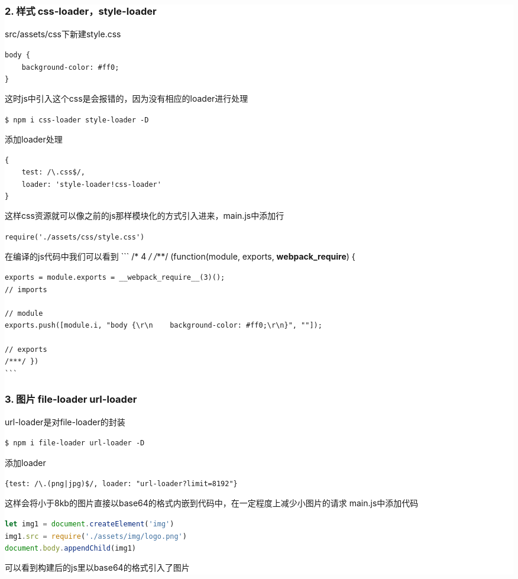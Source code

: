 ### 2. 样式  css-loader，style-loader
src/assets/css下新建style.css
```
body {
    background-color: #ff0;
}
```
这时js中引入这个css是会报错的，因为没有相应的loader进行处理
```
$ npm i css-loader style-loader -D
```
添加loader处理
```
{
    test: /\.css$/,
    loader: 'style-loader!css-loader'
}
```
这样css资源就可以像之前的js那样模块化的方式引入进来，main.js中添加行
```
require('./assets/css/style.css')
```
在编译的js代码中我们可以看到
	```
	/* 4 */
	/***/ (function(module, exports, __webpack_require__) {
	
	exports = module.exports = __webpack_require__(3)();
	// imports
	
	// module
	exports.push([module.i, "body {\r\n    background-color: #ff0;\r\n}", ""]);
	
	// exports
	/***/ })
	```

### 3. 图片 file-loader url-loader
url-loader是对file-loader的封装
```
$ npm i file-loader url-loader -D
```
添加loader
```
{test: /\.(png|jpg)$/, loader: "url-loader?limit=8192"}
```
这样会将小于8kb的图片直接以base64的格式内嵌到代码中，在一定程度上减少小图片的请求
main.js中添加代码
```javascript
let img1 = document.createElement('img')
img1.src = require('./assets/img/logo.png')
document.body.appendChild(img1)
```
可以看到构建后的js里以base64的格式引入了图片
